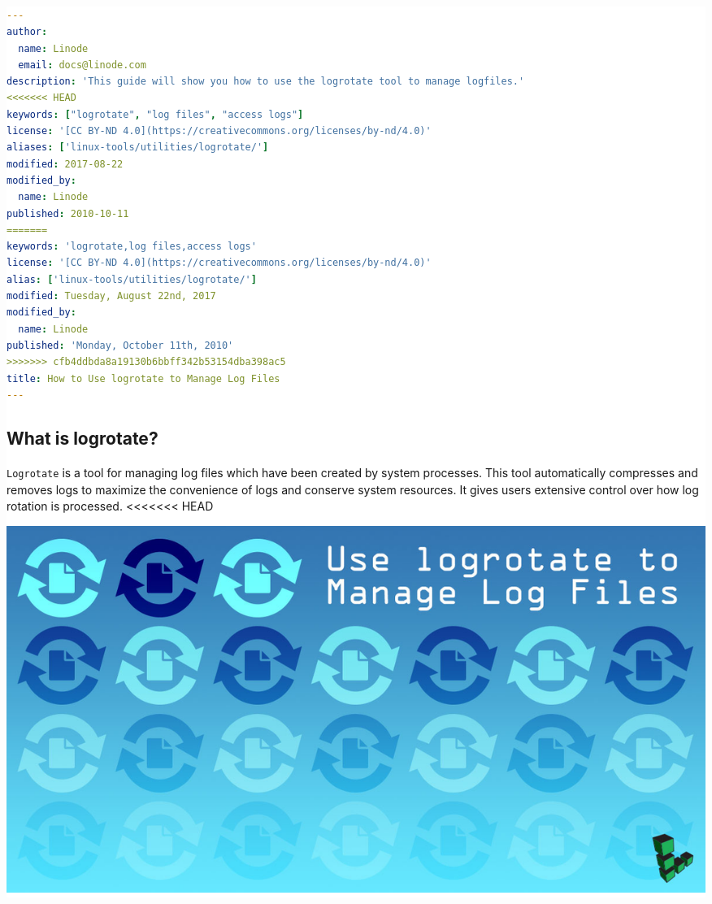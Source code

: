 ```yaml
---
author:
  name: Linode
  email: docs@linode.com
description: 'This guide will show you how to use the logrotate tool to manage logfiles.'
<<<<<<< HEAD
keywords: ["logrotate", "log files", "access logs"]
license: '[CC BY-ND 4.0](https://creativecommons.org/licenses/by-nd/4.0)'
aliases: ['linux-tools/utilities/logrotate/']
modified: 2017-08-22
modified_by:
  name: Linode
published: 2010-10-11
=======
keywords: 'logrotate,log files,access logs'
license: '[CC BY-ND 4.0](https://creativecommons.org/licenses/by-nd/4.0)'
alias: ['linux-tools/utilities/logrotate/']
modified: Tuesday, August 22nd, 2017
modified_by:
  name: Linode
published: 'Monday, October 11th, 2010'
>>>>>>> cfb4ddbda8a19130b6bbff342b53154dba398ac5
title: How to Use logrotate to Manage Log Files
---
```


## What is logrotate?

`Logrotate` is a tool for managing log files which have been created by system processes. This tool automatically compresses and removes logs to maximize the convenience of logs and conserve system resources. It gives users extensive control over how log rotation is processed.
<<<<<<< HEAD

![logrotate](/docs/assets/logrotate.jpg)
